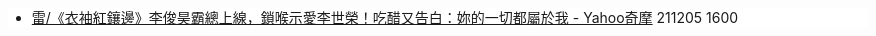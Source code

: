 - [雷/《衣袖紅鑲邊》李俊昊霸總上線，鎖喉示愛李世榮！吃醋又告白：妳的一切都屬於我 - Yahoo奇摩](https://tw.yahoo.com/movies/%E9%9B%B7%E3%80%8A%E8%A1%A3%E8%A2%96%E7%B4%85%E9%91%B2%E9%82%8A%E3%80%8B%E6%9D%8E%E4%BF%8A%E6%98%8A%E9%9C%B8%E7%B8%BD%E4%B8%8A%E7%B7%9A%EF%BC%8C%E9%8E%96%E5%96%89%E7%A4%BA%E6%84%9B%E6%9D%8E%E4%B8%96%E6%A6%AE%EF%BC%81%E5%90%83%E9%86%8B%E5%8F%88%E5%91%8A%E7%99%BD%EF%BC%9A%E5%A6%B3%E7%9A%84%E4%B8%80%E5%88%87%E9%83%BD%E5%B1%AC%E6%96%BC%E6%88%91-064732081.html "雷/《衣袖紅鑲邊》李俊昊霸總上線，鎖喉示愛李世榮！吃醋又告白：妳的一切都屬於我 - Yahoo奇摩") 211205 1600
